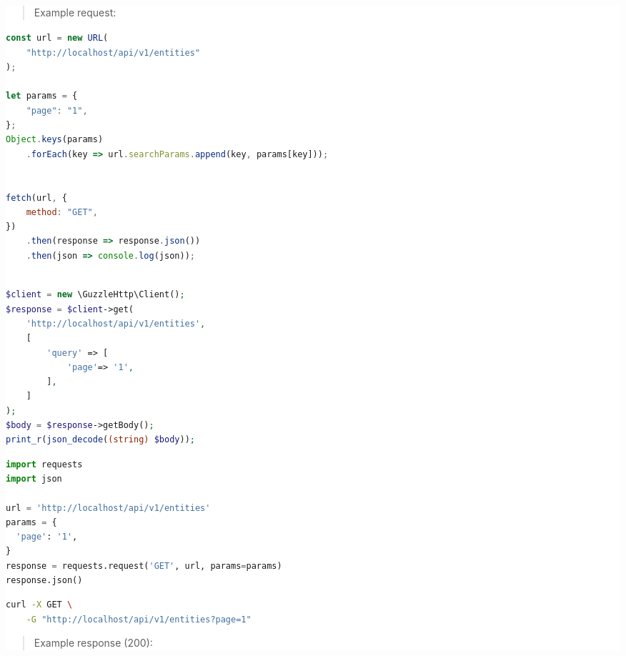 > Example request:

```javascript
const url = new URL(
    "http://localhost/api/v1/entities"
);

let params = {
    "page": "1",
};
Object.keys(params)
    .forEach(key => url.searchParams.append(key, params[key]));


fetch(url, {
    method: "GET",
})
    .then(response => response.json())
    .then(json => console.log(json));
```

```php

$client = new \GuzzleHttp\Client();
$response = $client->get(
    'http://localhost/api/v1/entities',
    [
        'query' => [
            'page'=> '1',
        ],
    ]
);
$body = $response->getBody();
print_r(json_decode((string) $body));
```

```python
import requests
import json

url = 'http://localhost/api/v1/entities'
params = {
  'page': '1',
}
response = requests.request('GET', url, params=params)
response.json()
```

```bash
curl -X GET \
    -G "http://localhost/api/v1/entities?page=1" 
```


> Example response (200):
